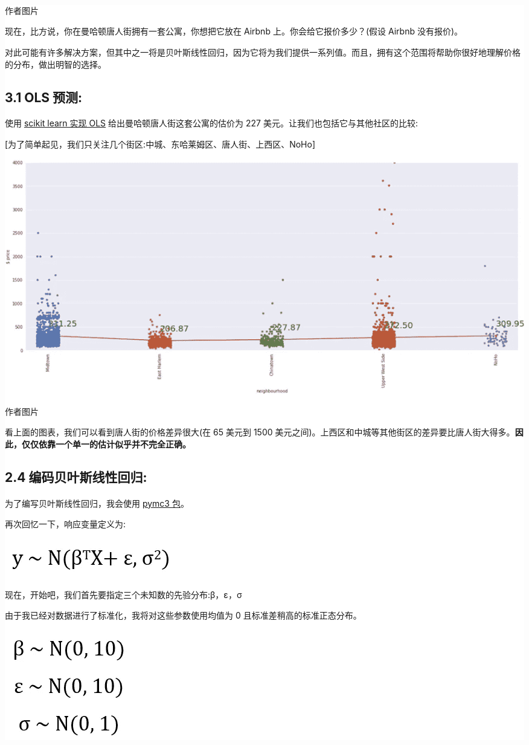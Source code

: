 作者图片

现在，比方说，你在曼哈顿唐人街拥有一套公寓，你想把它放在 Airbnb 上。你会给它报价多少？(假设 Airbnb 没有报价)。

对此可能有许多解决方案，但其中之一将是贝叶斯线性回归，因为它将为我们提供一系列值。而且，拥有这个范围将帮助你很好地理解价格的分布，做出明智的选择。

## **3.1 OLS 预测:**

使用 [scikit learn 实现 OLS](https://scikit-learn.org/stable/modules/generated/sklearn.linear_model.LinearRegression.html) 给出曼哈顿唐人街这套公寓的估价为 227 美元。让我们也包括它与其他社区的比较:

[为了简单起见，我们只关注几个街区:中城、东哈莱姆区、唐人街、上西区、NoHo]

![](img/3ab02d94c3866a1a1a2ef7f95d41b0ac.png)

作者图片

看上面的图表，我们可以看到唐人街的价格差异很大(在 65 美元到 1500 美元之间)。上西区和中城等其他街区的差异要比唐人街大得多。**因此，仅仅依靠一个单一的估计似乎并不完全正确。**

## **2.4 编码贝叶斯线性回归:**

为了编写贝叶斯线性回归，我会使用 [pymc3 包](https://docs.pymc.io/en/v3/api/inference.html)。

再次回忆一下，响应变量定义为:

![](img/af04d8d1fb4617597dbfd0f575dd36fb.png)

现在，开始吧，我们首先要指定三个未知数的先验分布:β，ε，σ

由于我已经对数据进行了标准化，我将对这些参数使用均值为 0 且标准差稍高的标准正态分布。

![](img/e295da73932b5ee0737c5211ea816bf6.png)
